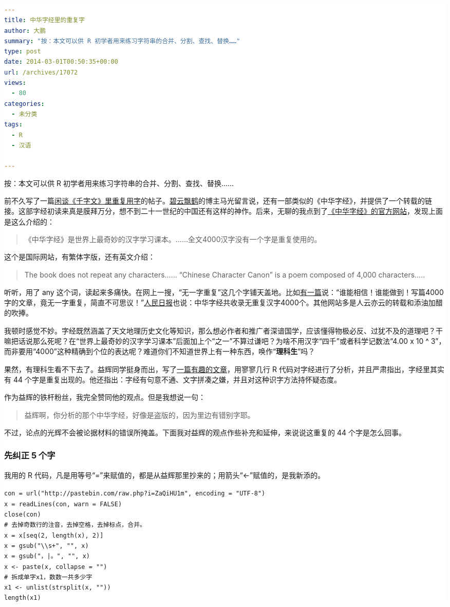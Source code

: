 ```yaml
---
title: 中华字经里的重复字
author: 大鹏
summary: "按：本文可以供 R 初学者用来练习字符串的合并、分割、查找、替换……"
type: post
date: 2014-03-01T00:50:35+00:00
url: /archives/17072
views:
  - 80
categories:
  - 未分类
tags:
  - R
  - 汉语

---
```

按：本文可以供 R 初学者用来练习字符串的合并、分割、查找、替换……

前不久写了一篇[闲谈《千字文》里重复用字][1]的帖子。[碧云飘鹤][2]的博主马光留言说，还有一部类似的《中华字经》，并提供了一个转载的链接。这部字经初读来真是膜拜万分，想不到二十一世纪的中国还有这样的神作。后来，无聊的我点到了[《中华字经》的官方网站][3]，发现上面是这么介绍的：

> 《中华字经》是世界上最奇妙的汉字学习课本。……全文4000汉字没有一个字是重复使用的。

这个是国际网站，有繁体字版，还有英文介绍：

> The book does not repeat any characters…… “Chinese Character Canon” is a poem composed of 4,000 characters…..

听听，用了 any 这个词，读起来多痛快。在网上一搜，“无一字重复”这几个字铺天盖地。比如[有一篇][4]说：“谁能相信！谁能做到！写篇4000字的文章，竟无一字重复，简直不可思议！”[人民日报][5]也说：中华字经共收录无重复汉字4000个。其他网站多是人云亦云的转载和添油加醋的吹捧。

我顿时感觉不妙。字经既然涵盖了天文地理历史文化等知识，那么想必作者和推广者深谙国学，应该懂得物极必反、过犹不及的道理吧？干嘛把话说那么死呢？在“世界上最奇妙的汉字学习课本”后面加上个“之一”不算过谦吧？为啥不用汉字“四千”或者科学记数法“4.00 x 10 ^ 3”，而非要用“4000”这种精确到个位的表达呢？难道你们不知道世界上有一种东西，唤作“**理科生**”吗？

果然，有理科生看不下去了。益辉同学挺身而出，写了[一篇有趣的文章][6]，用寥寥几行 R 代码对字经进行了分析，并且严肃指出，字经里其实有 44 个字是重复出现的。他还指出：字经有句意不通、文字拼凑之嫌，并且对这种识字方法持怀疑态度。

作为益辉的铁杆粉丝，我完全赞同他的观点。但是我想说一句：

> 益辉啊，你分析的那个中华字经，好像是盗版的，因为里边有错别字耶。

不过，论点的光辉不会被论据材料的错误所掩盖。下面我对益辉的观点作些补充和延伸，来说说这重复的 44 个字是怎么回事。

### 先纠正 5 个字

我用的 R 代码，凡是用等号“=”来赋值的，都是从益辉那里抄来的；用箭头“<-”赋值的，是我新添的。

<pre><code class="r">con = url("http://pastebin.com/raw.php?i=ZaQiHU1m", encoding = "UTF-8")
x = readLines(con, warn = FALSE)
close(con)
# 去掉奇数行的注音，去掉空格，去掉标点，合并。
x = x[seq(2, length(x), 2)]
x = gsub("\\s+", "", x)
x = gsub("，|。", "", x)
x &lt;- paste(x, collapse = "")
# 拆成单字x1，数数一共多少字
x1 &lt;- unlist(strsplit(x, ""))
length(x1)
</code></pre>


 [1]: http://pzhao.org/archives/16879
 [2]: http://www.maguang.net/
 [3]: https://www.miktamchinese.com/
 [4]: http://blogs.china4global.com/2013/08/187/
 [5]: http://paper.people.com.cn/rmrbhwb/html/2013-06/17/content_1255485.htm
 [6]: http://yihui.name/cn/2014/02/zhong-hua-zi-jing/
 [7]: http://blog.sina.com.cn/s/blog_6ca9b4dd01017jww.html
 [8]: http://pastebin.com/raw.php?i=DXz9qXx2